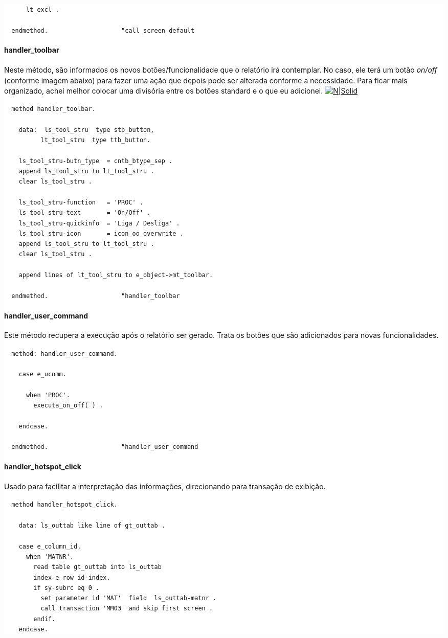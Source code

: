 ```abap
      lt_excl .

  endmethod.                    "call_screen_default
```
#### handler_toolbar ####
Neste método, são informados os novos botões/funcionalidade que o relatório irá contemplar. No caso, ele terá um botão _on/off_ (conforme imagem abaixo) para fazer uma ação que depois pode ser alterada conforme a necessidade. Para ficar mais organizado, achei melhor colocar uma divisória entre os botões standard e o que eu adicionei.
[![N|Solid](https://uploaddeimagens.com.br/images/001/149/485/original/2017-10-26_091903.png)](#)
```abap
  method handler_toolbar.

    data:  ls_tool_stru  type stb_button,
          lt_tool_stru  type ttb_button.

    ls_tool_stru-butn_type  = cntb_btype_sep .
    append ls_tool_stru to lt_tool_stru .
    clear ls_tool_stru .

    ls_tool_stru-function   = 'PROC' .
    ls_tool_stru-text       = 'On/Off' .
    ls_tool_stru-quickinfo  = 'Liga / Desliga' .
    ls_tool_stru-icon       = icon_oo_overwrite .
    append ls_tool_stru to lt_tool_stru .
    clear ls_tool_stru .

    append lines of lt_tool_stru to e_object->mt_toolbar.

  endmethod.                    "handler_toolbar
  ```
#### handler_user_command ####
Este método recupera a execução após o relatório ser gerado. Trata os botões que são adicionados para novas funcionalidades.
```abap
  method: handler_user_command.

    case e_ucomm.

      when 'PROC'.
        executa_on_off( ) .

    endcase.

  endmethod.                    "handler_user_command
  ```
  #### handler_hotspot_click ####
Usado para facilitar a interpretação das informações, direcionando para transação de exibição.
```abap
  method handler_hotspot_click.

    data: ls_outtab like line of gt_outtab .

    case e_column_id.
      when 'MATNR'.
        read table gt_outtab into ls_outtab
        index e_row_id-index.
        if sy-subrc eq 0 .
          set parameter id 'MAT'  field  ls_outtab-matnr .
          call transaction 'MM03' and skip first screen .
        endif.
    endcase.

```